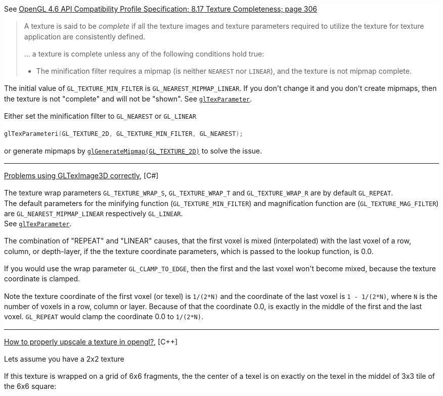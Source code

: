 See [OpenGL 4.6 API Compatibility Profile Specification; 8.17 Texture Completeness; page 306](https://www.khronos.org/registry/OpenGL/specs/gl/glspec46.compatibility.pdf#page=330&zoom=100,0,173)  

>A texture is said to be *complete* if all the texture images and texture parameters required to utilize the texture for texture application are consistently defined.  
>
>... a texture is complete unless any of the following conditions hold true:
>
> - The minification filter requires a mipmap (is neither `NEAREST` nor `LINEAR`), and the texture is not mipmap complete.

The initial value of `GL_TEXTURE_MIN_FILTER` is `GL_NEAREST_MIPMAP_LINEAR`. If you don't change it and you don't create mipmaps, then the texture is not "complete" and will not be "shown". See [`glTexParameter`](https://www.khronos.org/registry/OpenGL-Refpages/gl4/html/glTexParameter.xhtml).

Either set the minification filter to `GL_NEAREST` or `GL_LINEAR`

```cpp
glTexParameteri(GL_TEXTURE_2D, GL_TEXTURE_MIN_FILTER, GL_NEAREST);
```

or generate mipmaps by [`glGenerateMipmap(GL_TEXTURE_2D)`](https://www.khronos.org/registry/OpenGL-Refpages/gl4/html/glGenerateMipmap.xhtml) to solve the issue.

---

[Problems using GLTexImage3D correctly](https://stackoverflow.com/questions/52326761/problems-using-glteximage3d-correctly/52333776#52333776), [C#]  

The texture wrap parameters `GL_TEXTURE_WRAP_S`, `GL_TEXTURE_WRAP_T` and `GL_TEXTURE_WRAP_R`  are by default `GL_REPEAT`.  
The default parameters for the minifying function (`GL_TEXTURE_MIN_FILTER`) and magnification function are (`GL_TEXTURE_MAG_FILTER`) are `GL_NEAREST_MIPMAP_LINEAR` respectively `GL_LINEAR`.  
See [`glTexParameter`](https://www.khronos.org/registry/OpenGL-Refpages/gl4/html/glTexParameter.xhtml).

The combination of "REPEAT" and "LINEAR" causes, that the first voxel is mixed (interpolated) with the last voxel of a row, column, or depth-layer, if the the texture coordinate parameters, which is passed to the lookup function, is 0.0.

If you would use the wrap parameter `GL_CLAMP_TO_EDGE`, then the first and the last voxel won't become mixed, because the texture coordinate is clamped.  

Note the texture coordinate of the first voxel (or texel) is `1/(2*N)` and the coordinate of the last voxel is `1 - 1/(2*N)`, where `N` is the number of voxels in a row, column or layer. Because of that the coordinate 0.0, is exactly in the middle of the first and the last voxel. `GL_REPEAT` would clamp the coordinate 0.0 to `1/(2*N)`. 

---

[How to properly upscale a texture in opengl?](https://stackoverflow.com/questions/53974343/how-to-properly-upscale-a-texture-in-opengl/53976359#53976359), [C++]

Lets assume you have a 2x2 texture

If this texture is wrapped on a grid of 6x6 fragments, the the center of a texel is on exactly on the texel in the middel of 3x3 tile of the 6x6 square:

